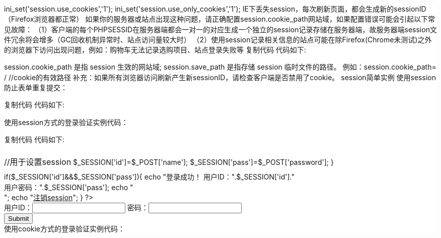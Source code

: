 ini_set('session.use_cookies','1');
ini_set('session.use_only_cookies','1');
IE下丢失session，每次刷新页面，都会生成新的sessionID（Firefox浏览器都正常）
如果你的服务器或站点出现这种问题，请正确配置session.cookie_path网站域，如果配置错误可能会引起以下常见故障：
（1）客户端的每个PHPSESSID在服务器端都会一对一的对应生成一个独立的session记录存储在服务器端，故服务器端session文件冗余将会增多（GC回收机制异常时、站点访问量较大时）
（2）使用session记录相关信息的站点可能在除Firefox(Chrome未测试)之外的浏览器下访问出现问题，例如：购物车无法记录选购项目、站点登录失败等
复制代码 代码如下:

session.cookie_path 是指 session 生效的网站域;
session.save_path 是指存储 session 临时文件的路径。
例如：session.cookie_path= /        //cookie的有效路径
补充：如果所有浏览器访问刷新产生新sessionID，请检查客户端是否禁用了cookie。
session简单实例
使用session防止表单重复提交：

复制代码 代码如下:

<?php
session_start();
$_SESSION["num"] = 0;
if(isset($_POST["action"] && $_POST["action"]=="post")){
if($_SESSION["num"] == 0){
    echo "提交成功！";
   $_SESSION["num"] = 1;
}else{
   echo "请勿重复提交！";
}
}
?>
使用session方式的登录验证实例代码：

复制代码 代码如下:

<?php
session_start();//启动session，必须放在第一句，否则会出错。
if($_GET['out']){
unset($_SESSION['id']);
unset($_SESSION['pass']);
}
if($_POST['name']&&$_POST['password']){
<span style="font-family: 微软雅黑;"><span style="font-size: 16px;line-height:2.5em;">//用于设置session</span></span>
$_SESSION['id']=$_POST['name'];
$_SESSION['pass']=$_POST['password'];
}
if($_SESSION['id']&&$_SESSION['pass']){
echo "登录成功！
用户ID：".$_SESSION['id']."<br />用户密码：".$_SESSION['pass'];
echo "<br />";
echo "<a href='login.php?out=out'>注销session</a>";
}
 
?>
<form action="login.php" method="post">
用户ID：<input type="text" name="name" />
密码：<input type="password" name="password" />
<br />
<input type="submit" name="submit">
</form>
使用cookie方式的登录验证实例代码：
